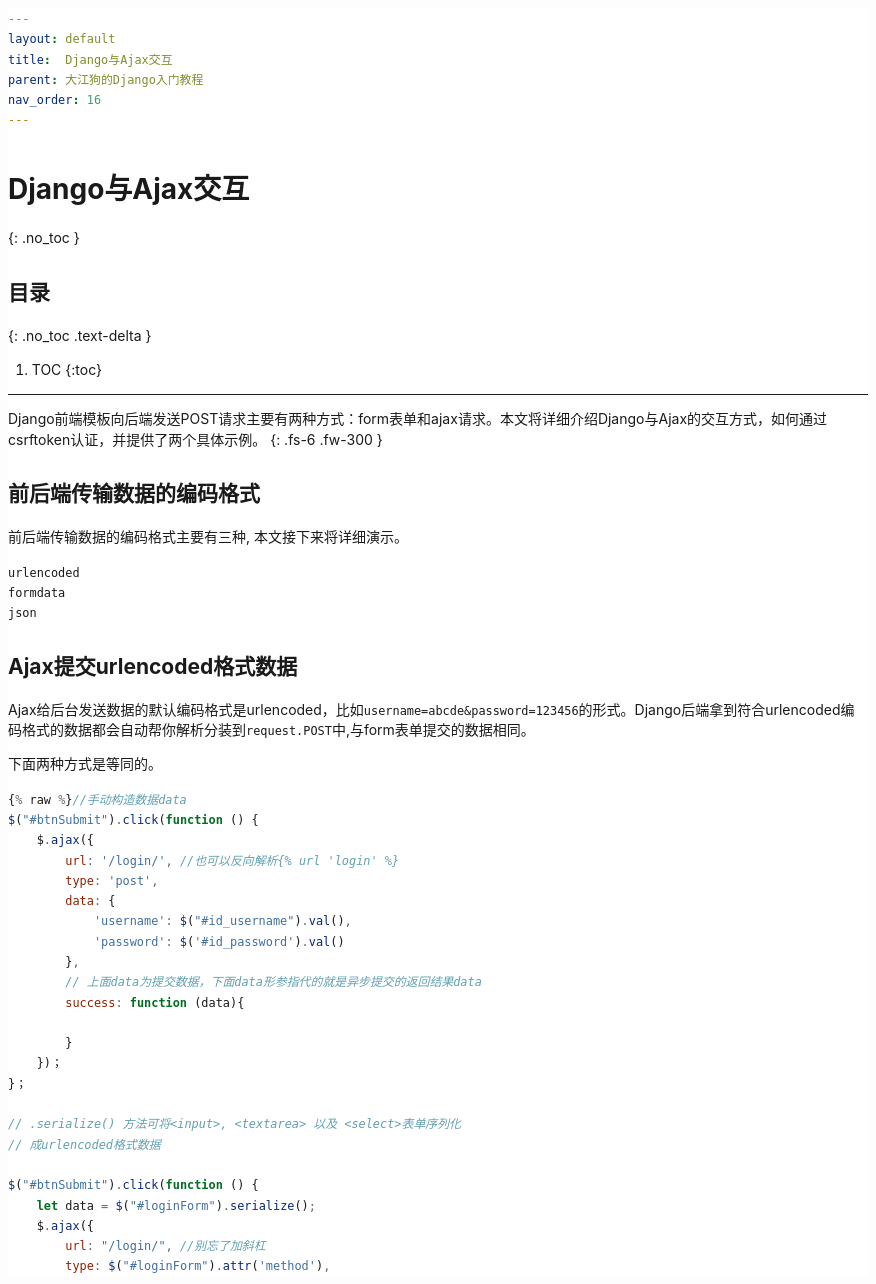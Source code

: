 ```yaml
---
layout: default
title:  Django与Ajax交互
parent: 大江狗的Django入门教程
nav_order: 16
---
```


# Django与Ajax交互
{: .no_toc }

## 目录
{: .no_toc .text-delta }

1. TOC
{:toc}

---
Django前端模板向后端发送POST请求主要有两种方式：form表单和ajax请求。本文将详细介绍Django与Ajax的交互方式，如何通过csrftoken认证，并提供了两个具体示例。
{: .fs-6 .fw-300 }

## 前后端传输数据的编码格式

前后端传输数据的编码格式主要有三种, 本文接下来将详细演示。

```text
urlencoded
formdata
json
```

## Ajax提交urlencoded格式数据
Ajax给后台发送数据的默认编码格式是urlencoded，比如`username=abcde&password=123456`的形式。Django后端拿到符合urlencoded编码格式的数据都会自动帮你解析分装到`request.POST`中,与form表单提交的数据相同。

下面两种方式是等同的。

```javascript
{% raw %}//手动构造数据data
$("#btnSubmit").click(function () {
    $.ajax({
        url: '/login/', //也可以反向解析{% url 'login' %}
        type: 'post',
        data: {
            'username': $("#id_username").val(),
            'password': $('#id_password').val()
        },
        // 上面data为提交数据，下面data形参指代的就是异步提交的返回结果data
        success: function (data){
            
        }
    })；
}；
                    
// .serialize() 方法可将<input>, <textarea> 以及 <select>表单序列化
// 成urlencoded格式数据
                      
$("#btnSubmit").click(function () {
    let data = $("#loginForm").serialize();
    $.ajax({
        url: "/login/", //别忘了加斜杠
        type: $("#loginForm").attr('method'),
```
